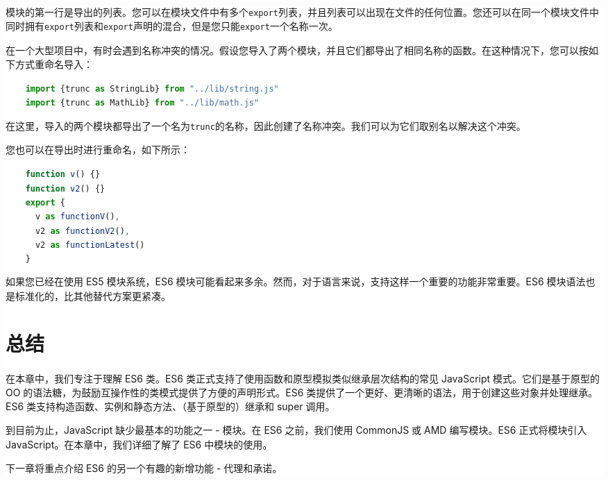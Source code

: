 模块的第一行是导出的列表。您可以在模块文件中有多个`export`列表，并且列表可以出现在文件的任何位置。您还可以在同一个模块文件中同时拥有`export`列表和`export`声明的混合，但是您只能`export`一个名称一次。

在一个大型项目中，有时会遇到名称冲突的情况。假设您导入了两个模块，并且它们都导出了相同名称的函数。在这种情况下，您可以按如下方式重命名导入：

```js
    import {trunc as StringLib} from "../lib/string.js" 
    import {trunc as MathLib} from "../lib/math.js" 

```

在这里，导入的两个模块都导出了一个名为`trunc`的名称，因此创建了名称冲突。我们可以为它们取别名以解决这个冲突。

您也可以在导出时进行重命名，如下所示：

```js
    function v() {} 
    function v2() {} 
    export { 
      v as functionV(), 
      v2 as functionV2(), 
      v2 as functionLatest() 
    } 

```

如果您已经在使用 ES5 模块系统，ES6 模块可能看起来多余。然而，对于语言来说，支持这样一个重要的功能非常重要。ES6 模块语法也是标准化的，比其他替代方案更紧凑。

# 总结

在本章中，我们专注于理解 ES6 类。ES6 类正式支持了使用函数和原型模拟类似继承层次结构的常见 JavaScript 模式。它们是基于原型的 OO 的语法糖，为鼓励互操作性的类模式提供了方便的声明形式。ES6 类提供了一个更好、更清晰的语法，用于创建这些对象并处理继承。ES6 类支持构造函数、实例和静态方法、（基于原型的）继承和 super 调用。

到目前为止，JavaScript 缺少最基本的功能之一 - 模块。在 ES6 之前，我们使用 CommonJS 或 AMD 编写模块。ES6 正式将模块引入 JavaScript。在本章中，我们详细了解了 ES6 中模块的使用。

下一章将重点介绍 ES6 的另一个有趣的新增功能 - 代理和承诺。
